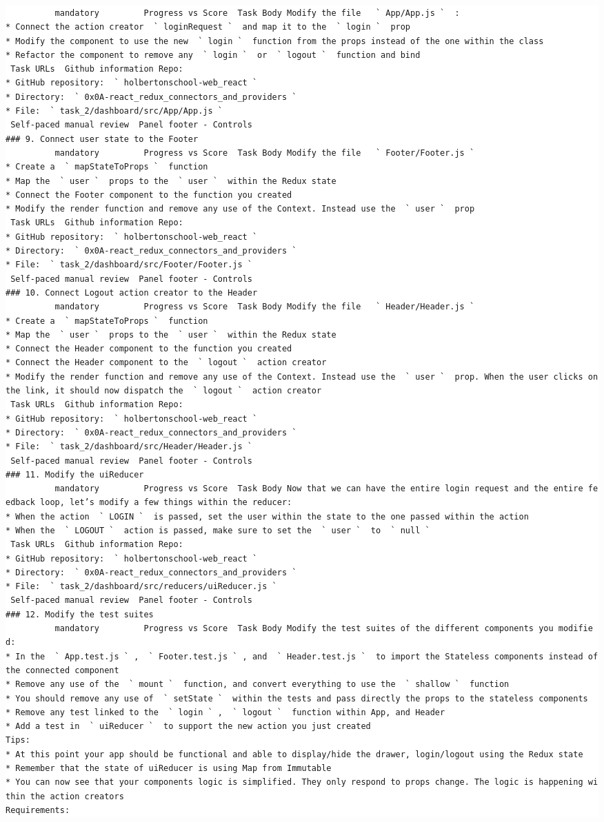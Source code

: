 ```
          mandatory         Progress vs Score  Task Body Modify the file   ` App/App.js `  :
* Connect the action creator  ` loginRequest `  and map it to the  ` login `  prop
* Modify the component to use the new  ` login `  function from the props instead of the one within the class
* Refactor the component to remove any  ` login `  or  ` logout `  function and bind
 Task URLs  Github information Repo:
* GitHub repository:  ` holbertonschool-web_react ` 
* Directory:  ` 0x0A-react_redux_connectors_and_providers ` 
* File:  ` task_2/dashboard/src/App/App.js ` 
 Self-paced manual review  Panel footer - Controls 
### 9. Connect user state to the Footer
          mandatory         Progress vs Score  Task Body Modify the file   ` Footer/Footer.js ` 
* Create a  ` mapStateToProps `  function
* Map the  ` user `  props to the  ` user `  within the Redux state
* Connect the Footer component to the function you created
* Modify the render function and remove any use of the Context. Instead use the  ` user `  prop
 Task URLs  Github information Repo:
* GitHub repository:  ` holbertonschool-web_react ` 
* Directory:  ` 0x0A-react_redux_connectors_and_providers ` 
* File:  ` task_2/dashboard/src/Footer/Footer.js ` 
 Self-paced manual review  Panel footer - Controls 
### 10. Connect Logout action creator to the Header
          mandatory         Progress vs Score  Task Body Modify the file   ` Header/Header.js ` 
* Create a  ` mapStateToProps `  function
* Map the  ` user `  props to the  ` user `  within the Redux state
* Connect the Header component to the function you created
* Connect the Header component to the  ` logout `  action creator
* Modify the render function and remove any use of the Context. Instead use the  ` user `  prop. When the user clicks on the link, it should now dispatch the  ` logout `  action creator
 Task URLs  Github information Repo:
* GitHub repository:  ` holbertonschool-web_react ` 
* Directory:  ` 0x0A-react_redux_connectors_and_providers ` 
* File:  ` task_2/dashboard/src/Header/Header.js ` 
 Self-paced manual review  Panel footer - Controls 
### 11. Modify the uiReducer
          mandatory         Progress vs Score  Task Body Now that we can have the entire login request and the entire feedback loop, let’s modify a few things within the reducer:
* When the action  ` LOGIN `  is passed, set the user within the state to the one passed within the action
* When the  ` LOGOUT `  action is passed, make sure to set the  ` user `  to  ` null ` 
 Task URLs  Github information Repo:
* GitHub repository:  ` holbertonschool-web_react ` 
* Directory:  ` 0x0A-react_redux_connectors_and_providers ` 
* File:  ` task_2/dashboard/src/reducers/uiReducer.js ` 
 Self-paced manual review  Panel footer - Controls 
### 12. Modify the test suites
          mandatory         Progress vs Score  Task Body Modify the test suites of the different components you modified:
* In the  ` App.test.js ` ,  ` Footer.test.js ` , and  ` Header.test.js `  to import the Stateless components instead of the connected component
* Remove any use of the  ` mount `  function, and convert everything to use the  ` shallow `  function
* You should remove any use of  ` setState `  within the tests and pass directly the props to the stateless components
* Remove any test linked to the  ` login ` ,  ` logout `  function within App, and Header
* Add a test in  ` uiReducer `  to support the new action you just created
Tips:
* At this point your app should be functional and able to display/hide the drawer, login/logout using the Redux state
* Remember that the state of uiReducer is using Map from Immutable
* You can now see that your components logic is simplified. They only respond to props change. The logic is happening within the action creators
Requirements:
```